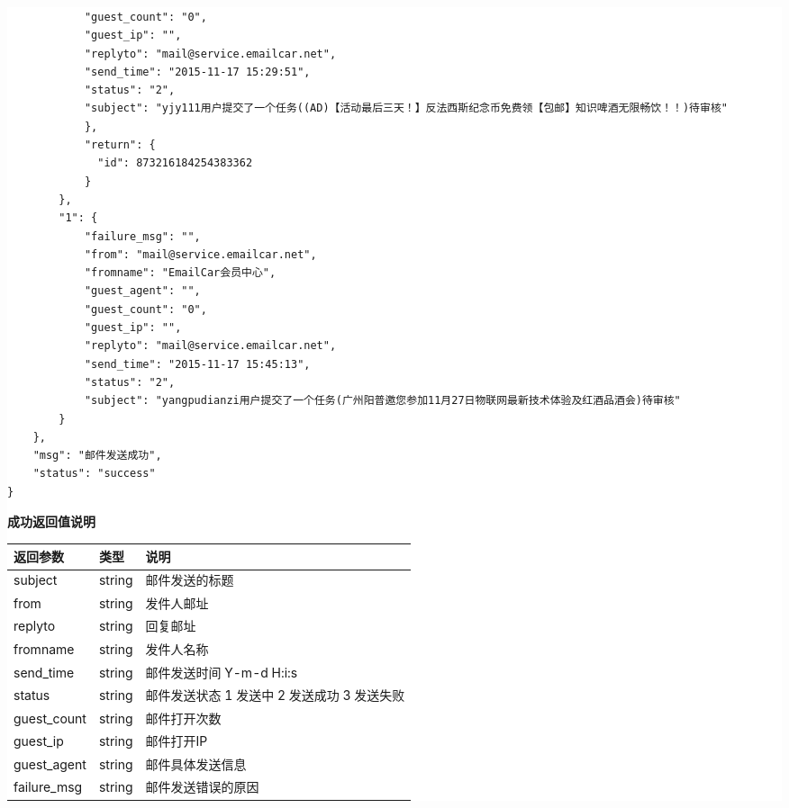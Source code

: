 ```
            "guest_count": "0",
            "guest_ip": "",
            "replyto": "mail@service.emailcar.net",
            "send_time": "2015-11-17 15:29:51",
            "status": "2",
            "subject": "yjy111用户提交了一个任务((AD)【活动最后三天！】反法西斯纪念币免费领【包邮】知识啤酒无限畅饮！！)待审核"
            },
            "return": {
              "id": 873216184254383362
            }
        },
        "1": {
            "failure_msg": "",
            "from": "mail@service.emailcar.net",
            "fromname": "EmailCar会员中心",
            "guest_agent": "",
            "guest_count": "0",
            "guest_ip": "",
            "replyto": "mail@service.emailcar.net",
            "send_time": "2015-11-17 15:45:13",
            "status": "2",
            "subject": "yangpudianzi用户提交了一个任务(广州阳普邀您参加11月27日物联网最新技术体验及红酒品酒会)待审核"
        }
    },
    "msg": "邮件发送成功",
    "status": "success"
}
```

**成功返回值说明**

| 返回参数 | 类型 | 说明 |
| :--- | :--- | :--- |
| subject | string | 邮件发送的标题 |
| from | string | 发件人邮址 |
| replyto | string | 回复邮址 |
| fromname | string | 发件人名称 |
| send\_time | string | 邮件发送时间 Y-m-d H:i:s |
| status | string | 邮件发送状态 1 发送中 2 发送成功 3 发送失败 |
| guest\_count | string | 邮件打开次数 |
| guest\_ip | string | 邮件打开IP |
| guest\_agent | string | 邮件具体发送信息 |
| failure\_msg | string | 邮件发送错误的原因 |

